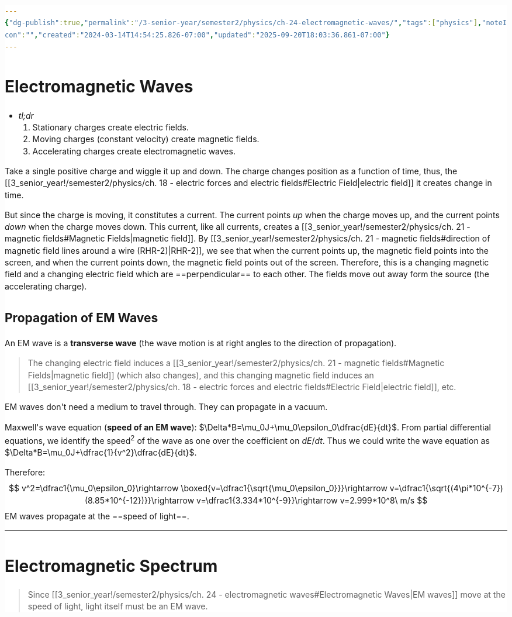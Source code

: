 ```yaml
---
{"dg-publish":true,"permalink":"/3-senior-year/semester2/physics/ch-24-electromagnetic-waves/","tags":["physics"],"noteIcon":"","created":"2024-03-14T14:54:25.826-07:00","updated":"2025-09-20T18:03:36.861-07:00"}
---
```


# Electromagnetic Waves
- *tl;dr* 
	1. Stationary charges create electric fields.
	2. Moving charges (constant velocity) create magnetic fields.
	3. Accelerating charges create electromagnetic waves.

Take a single positive charge and wiggle it up and down. The charge changes position as a function of time, thus, the [[3_senior_year!/semester2/physics/ch. 18 - electric forces and electric fields#Electric Field\|electric field]] it creates change in time.

But since the charge is moving, it constitutes a current. The current points *up* when the charge moves up, and the current points *down* when the charge moves down. This current, like all currents, creates a [[3_senior_year!/semester2/physics/ch. 21 - magnetic fields#Magnetic Fields\|magnetic field]]. By [[3_senior_year!/semester2/physics/ch. 21 - magnetic fields#direction of magnetic field lines around a wire (RHR-2)\|RHR-2]], we see that when the current points up, the magnetic field points into the screen, and when the current points down, the magnetic field points out of the screen. Therefore, this is a changing magnetic field and a changing electric field which are ==perpendicular== to each other. The fields move out away form the source (the accelerating charge).
## Propagation of EM Waves
An EM wave is a **transverse wave** (the wave motion is at right angles to the direction of propagation).

>The changing electric field induces a [[3_senior_year!/semester2/physics/ch. 21 - magnetic fields#Magnetic Fields\|magnetic field]] (which also changes), and this changing magnetic field induces an [[3_senior_year!/semester2/physics/ch. 18 - electric forces and electric fields#Electric Field\|electric field]], etc.

EM waves don't need a medium to travel through. They can propagate in a vacuum.

Maxwell's wave equation (**speed of an EM wave**): $\Delta*B=\mu_0J+\mu_0\epsilon_0\dfrac{dE}{dt}$. From partial differential equations, we identify the speed$^2$ of the wave as one over the coefficient on $dE/dt$. Thus we could write the wave equation as $\Delta*B=\mu_0J+\dfrac{1}{v^2}\dfrac{dE}{dt}$.

Therefore: 
$$ v^2=\dfrac1{\mu_0\epsilon_0}\rightarrow \boxed{v=\dfrac1{\sqrt{\mu_0\epsilon_0}}}\rightarrow v=\dfrac1{\sqrt{(4\pi*10^{-7})(8.85*10^{-12})}}\rightarrow v=\dfrac1{3.334*10^{-9}}\rightarrow v=2.999*10^8\ m/s $$
EM waves propagate at the ==speed of light==.

---

# Electromagnetic Spectrum
> Since [[3_senior_year!/semester2/physics/ch. 24 - electromagnetic waves#Electromagnetic Waves\|EM waves]] move at the speed of light, light itself must be an EM wave.
